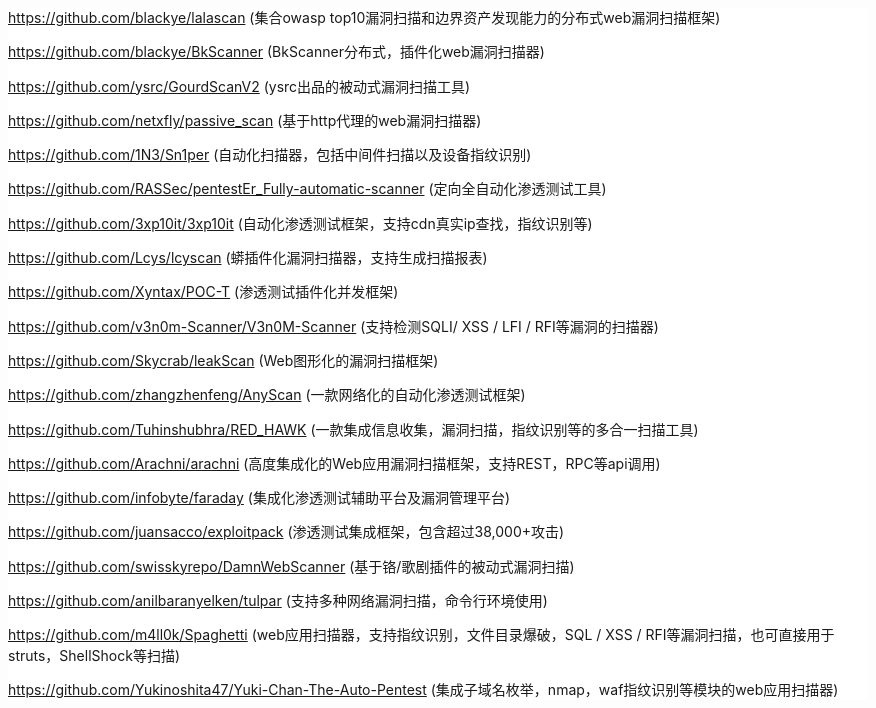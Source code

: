 https://github.com/blackye/lalascan
(集合owasp top10漏洞扫描和边界资产发现能力的分布式web漏洞扫描框架)

https://github.com/blackye/BkScanner
(BkScanner分布式，插件化web漏洞扫描器)

https://github.com/ysrc/GourdScanV2
(ysrc出品的被动式漏洞扫描工具)

https://github.com/netxfly/passive_scan
(基于http代理的web漏洞扫描器)

https://github.com/1N3/Sn1per
(自动化扫描器，包括中间件扫描以及设备指纹识别)

https://github.com/RASSec/pentestEr_Fully-automatic-scanner
(定向全自动化渗透测试工具)

https://github.com/3xp10it/3xp10it
(自动化渗透测试框架，支持cdn真实ip查找，指纹识别等)

https://github.com/Lcys/lcyscan
(蟒插件化漏洞扫描器，支持生成扫描报表)

https://github.com/Xyntax/POC-T
(渗透测试插件化并发框架)

https://github.com/v3n0m-Scanner/V3n0M-Scanner
(支持检测SQLI/ XSS / LFI / RFI等漏洞的扫描器)

https://github.com/Skycrab/leakScan
(Web图形化的漏洞扫描框架)

https://github.com/zhangzhenfeng/AnyScan
(一款网络化的自动化渗透测试框架)

https://github.com/Tuhinshubhra/RED_HAWK
(一款集成信息收集，漏洞扫描，指纹识别等的多合一扫描工具)

https://github.com/Arachni/arachni
(高度集成化的Web应用漏洞扫描框架，支持REST，RPC等api调用)

https://github.com/infobyte/faraday
(集成化渗透测试辅助平台及漏洞管理平台)

https://github.com/juansacco/exploitpack
(渗透测试集成框架，包含超过38,000+攻击)

https://github.com/swisskyrepo/DamnWebScanner
(基于铬/歌剧插件的被动式漏洞扫描)

https://github.com/anilbaranyelken/tulpar
(支持多种网络漏洞扫描，命令行环境使用)

https://github.com/m4ll0k/Spaghetti
(web应用扫描器，支持指纹识别，文件目录爆破，SQL / XSS / RFI等漏洞扫描，也可直接用于struts，ShellShock等扫描)

https://github.com/Yukinoshita47/Yuki-Chan-The-Auto-Pentest
(集成子域名枚举，nmap，waf指纹识别等模块的web应用扫描器)
